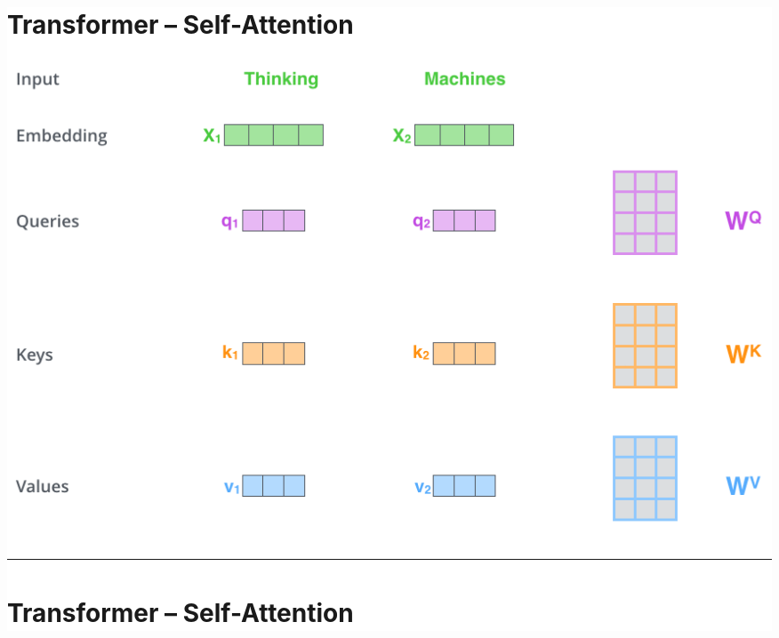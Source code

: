 # Transformer – Self-Attention

![w=80%,h=center](illustrated_transformer_self_attention_inputs.png)

---
# Transformer – Self-Attention
